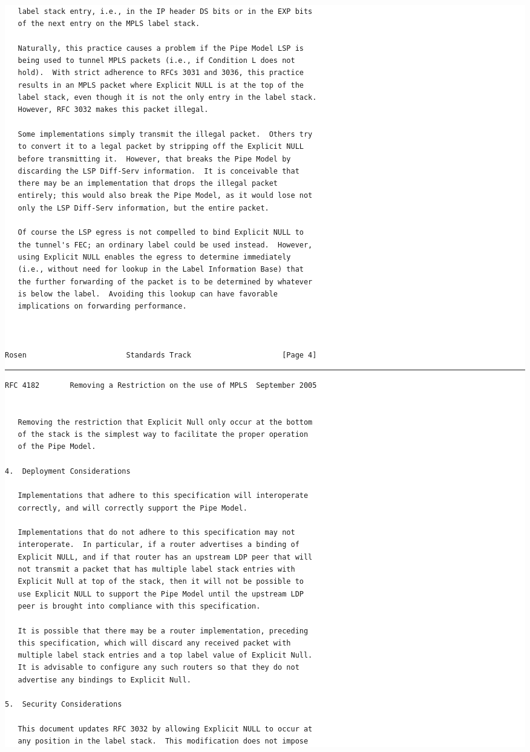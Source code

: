 ``` newpage
   label stack entry, i.e., in the IP header DS bits or in the EXP bits
   of the next entry on the MPLS label stack.

   Naturally, this practice causes a problem if the Pipe Model LSP is
   being used to tunnel MPLS packets (i.e., if Condition L does not
   hold).  With strict adherence to RFCs 3031 and 3036, this practice
   results in an MPLS packet where Explicit NULL is at the top of the
   label stack, even though it is not the only entry in the label stack.
   However, RFC 3032 makes this packet illegal.

   Some implementations simply transmit the illegal packet.  Others try
   to convert it to a legal packet by stripping off the Explicit NULL
   before transmitting it.  However, that breaks the Pipe Model by
   discarding the LSP Diff-Serv information.  It is conceivable that
   there may be an implementation that drops the illegal packet
   entirely; this would also break the Pipe Model, as it would lose not
   only the LSP Diff-Serv information, but the entire packet.

   Of course the LSP egress is not compelled to bind Explicit NULL to
   the tunnel's FEC; an ordinary label could be used instead.  However,
   using Explicit NULL enables the egress to determine immediately
   (i.e., without need for lookup in the Label Information Base) that
   the further forwarding of the packet is to be determined by whatever
   is below the label.  Avoiding this lookup can have favorable
   implications on forwarding performance.



Rosen                       Standards Track                     [Page 4]
```

------------------------------------------------------------------------

``` newpage
RFC 4182       Removing a Restriction on the use of MPLS  September 2005


   Removing the restriction that Explicit Null only occur at the bottom
   of the stack is the simplest way to facilitate the proper operation
   of the Pipe Model.

4.  Deployment Considerations

   Implementations that adhere to this specification will interoperate
   correctly, and will correctly support the Pipe Model.

   Implementations that do not adhere to this specification may not
   interoperate.  In particular, if a router advertises a binding of
   Explicit NULL, and if that router has an upstream LDP peer that will
   not transmit a packet that has multiple label stack entries with
   Explicit Null at top of the stack, then it will not be possible to
   use Explicit NULL to support the Pipe Model until the upstream LDP
   peer is brought into compliance with this specification.

   It is possible that there may be a router implementation, preceding
   this specification, which will discard any received packet with
   multiple label stack entries and a top label value of Explicit Null.
   It is advisable to configure any such routers so that they do not
   advertise any bindings to Explicit Null.

5.  Security Considerations

   This document updates RFC 3032 by allowing Explicit NULL to occur at
   any position in the label stack.  This modification does not impose
```